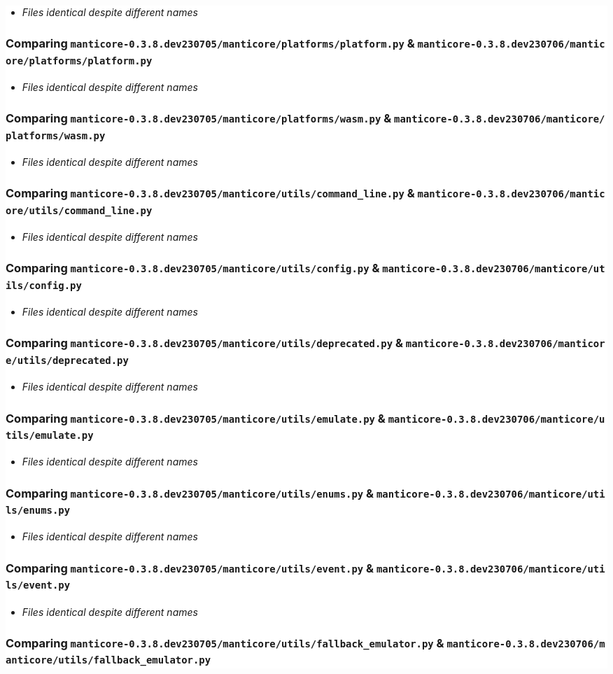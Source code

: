  * *Files identical despite different names*

### Comparing `manticore-0.3.8.dev230705/manticore/platforms/platform.py` & `manticore-0.3.8.dev230706/manticore/platforms/platform.py`

 * *Files identical despite different names*

### Comparing `manticore-0.3.8.dev230705/manticore/platforms/wasm.py` & `manticore-0.3.8.dev230706/manticore/platforms/wasm.py`

 * *Files identical despite different names*

### Comparing `manticore-0.3.8.dev230705/manticore/utils/command_line.py` & `manticore-0.3.8.dev230706/manticore/utils/command_line.py`

 * *Files identical despite different names*

### Comparing `manticore-0.3.8.dev230705/manticore/utils/config.py` & `manticore-0.3.8.dev230706/manticore/utils/config.py`

 * *Files identical despite different names*

### Comparing `manticore-0.3.8.dev230705/manticore/utils/deprecated.py` & `manticore-0.3.8.dev230706/manticore/utils/deprecated.py`

 * *Files identical despite different names*

### Comparing `manticore-0.3.8.dev230705/manticore/utils/emulate.py` & `manticore-0.3.8.dev230706/manticore/utils/emulate.py`

 * *Files identical despite different names*

### Comparing `manticore-0.3.8.dev230705/manticore/utils/enums.py` & `manticore-0.3.8.dev230706/manticore/utils/enums.py`

 * *Files identical despite different names*

### Comparing `manticore-0.3.8.dev230705/manticore/utils/event.py` & `manticore-0.3.8.dev230706/manticore/utils/event.py`

 * *Files identical despite different names*

### Comparing `manticore-0.3.8.dev230705/manticore/utils/fallback_emulator.py` & `manticore-0.3.8.dev230706/manticore/utils/fallback_emulator.py`
